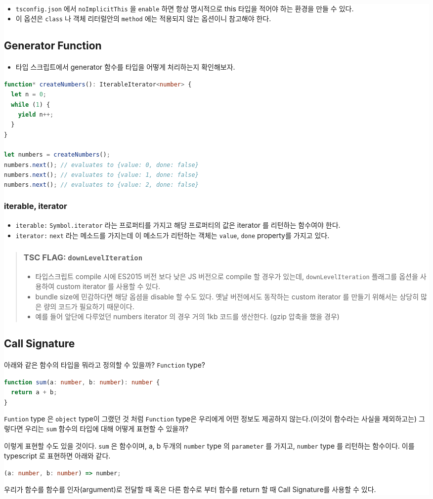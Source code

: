 - `tsconfig.json` 에서 `noImplicitThis` 을 `enable` 하면 항상 명시적으로 this 타입을 적어야 하는 환경을 만들 수 있다.
- 이 옵션은 `class` 나 객체 리터럴안의 `method` 에는 적용되지 않는 옵션이니 참고해야 한다.

## Generator Function

- 타입 스크립트에서 generator 함수를 타입을 어떻게 처리하는지 확인해보자.

```ts
function* createNumbers(): IterableIterator<number> {
  let n = 0;
  while (1) {
    yield n++;
  }
}

let numbers = createNumbers();
numbers.next(); // evaluates to {value: 0, done: false}
numbers.next(); // evaluates to {value: 1, done: false}
numbers.next(); // evaluates to {value: 2, done: false}
```

### iterable, iterator

- `iterable:` `Symbol.iterator` 라는 프로퍼티를 가지고 해당 프로퍼티의 값은 iterator 를 리턴하는 함수여야 한다.
- `iterator:` `next` 라는 메소드를 가지는데 이 메소드가 리턴하는 객체는 `value`, `done` property를 가지고 있다.

> ### TSC FLAG: `downLevelIteration`
>
> - 타입스크립트 compile 시에 ES2015 버전 보다 낮은 JS 버전으로 compile 할 경우가 있는데, `downLevelIteration` 플래그를 옵션을 사용하여 custom iterator 를 사용할 수 있다.
> - bundle size에 민감하다면 해당 옵셤을 disable 할 수도 있다. 옛날 버전에서도 동작하는 custom iterator 를 만들기 위해서는 상당히 많은 량의 코드가 필요하기 때문이다.
> - 예를 들어 앞단에 다루었던 numbers iterator 의 경우 거의 1kb 코드를 생산한다. (gzip 압축을 했을 경우)

## Call Signature

아래와 같은 함수의 타입을 뭐라고 정의할 수 있을까? `Function` type?

```ts
function sum(a: number, b: number): number {
  return a + b;
}
```

`Funtion` type 은 `object` type이 그랬던 것 처럼 `Function` type은 우리에게 어떤 정보도 제공하지 않는다.(이것이 함수라는 사실을 제외하고는) 그렇다면 우리는 `sum` 함수의 타입에 대해 어떻게 표현할 수 있을까?

이렇게 표현할 수도 있을 것이다. `sum` 은 함수이며, a, b 두개의 `number` type 의 `parameter` 를 가지고, `number` type 를 리턴하는 함수이다. 이를 typescript 로 표현하면 아래와 같다.

```ts
(a: number, b: number) => number;
```

우리가 함수를 함수를 인자(argument)로 전달할 때 혹은 다른 함수로 부터 함수를 return 할 때 Call Signature를 사용할 수 있다.
